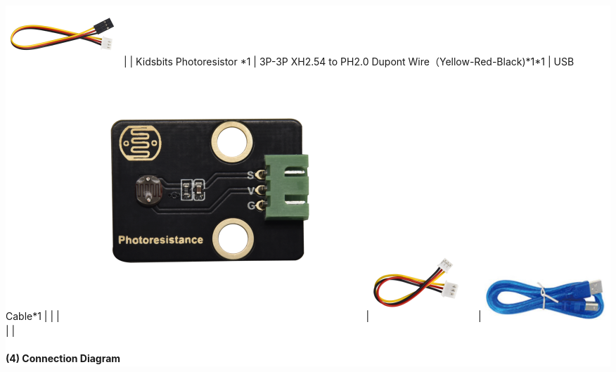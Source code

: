 ![image-20230525102231337](media/image-20230525102231337.png) |
| Kidsbits Photoresistor \*1                                   | 3P-3P XH2.54 to PH2.0 Dupont Wire（Yellow-Red-Black)\*1\*1   | USB Cable\*1                                    |                                                              |
| ![9b0193c19a5a7392052adffdfc4e10c2](media/9b0193c19a5a7392052adffdfc4e10c2.png) | ![image-20230525102908551](media/image-20230525102908551.png) | ![](media/4f8d5af6dee9016b45d975adb2391d37.png) |                                                              |

#### (4) Connection Diagram
